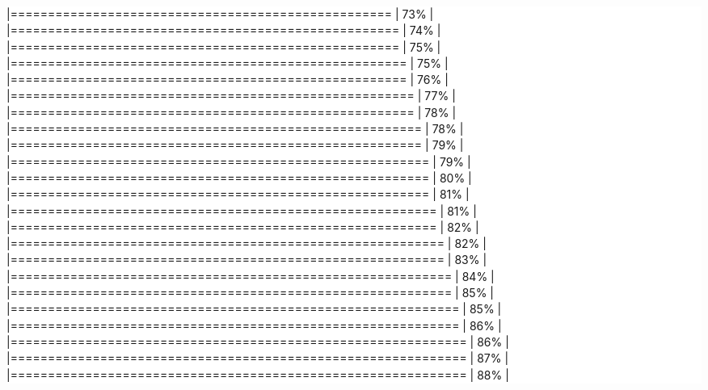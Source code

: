 |===================================================                   |  73%  |                                                                              |====================================================                  |  74%  |                                                                              |====================================================                  |  75%  |                                                                              |=====================================================                 |  75%  |                                                                              |=====================================================                 |  76%  |                                                                              |======================================================                |  77%  |                                                                              |======================================================                |  78%  |                                                                              |=======================================================               |  78%  |                                                                              |=======================================================               |  79%  |                                                                              |========================================================              |  79%  |                                                                              |========================================================              |  80%  |                                                                              |========================================================              |  81%  |                                                                              |=========================================================             |  81%  |                                                                              |=========================================================             |  82%  |                                                                              |==========================================================            |  82%  |                                                                              |==========================================================            |  83%  |                                                                              |===========================================================           |  84%  |                                                                              |===========================================================           |  85%  |                                                                              |============================================================          |  85%  |                                                                              |============================================================          |  86%  |                                                                              |=============================================================         |  86%  |                                                                              |=============================================================         |  87%  |                                                                              |=============================================================         |  88%  |